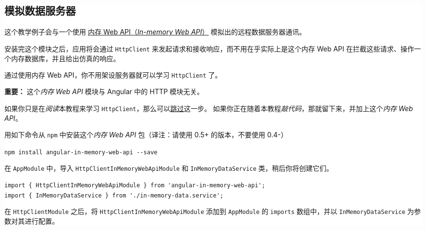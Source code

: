 ## 模拟数据服务器

这个教学例子会与一个使用 [内存 Web API（*In-memory Web API*）](https://github.com/angular/in-memory-web-api) 模拟出的远程数据服务器通讯。

安装完这个模块之后，应用将会通过 `HttpClient` 来发起请求和接收响应，而不用在乎实际上是这个内存 Web API 在拦截这些请求、操作一个内存数据库，并且给出仿真的响应。

通过使用内存 Web API，你不用架设服务器就可以学习 `HttpClient` 了。

**重要：** 这个*内存 Web API* 模块与 Angular 中的 HTTP 模块无关。

如果你只是在*阅读*本教程来学习 `HttpClient`，那么可以[跳过](https://angular.cn/tutorial/toh-pt6#import-heroes)这一步。 如果你正在随着本教程*敲代码*，那就留下来，并加上这个*内存 Web API*。

用如下命令从 `npm` 中安装这个*内存 Web API* 包（译注：请使用 0.5+ 的版本，不要使用 0.4-）

```
npm install angular-in-memory-web-api --save
```

在 `AppModule` 中，导入 `HttpClientInMemoryWebApiModule` 和 `InMemoryDataService` 类，稍后你将创建它们。

```
import { HttpClientInMemoryWebApiModule } from 'angular-in-memory-web-api';
import { InMemoryDataService } from './in-memory-data.service';
```

在 `HttpClientModule` 之后，将 `HttpClientInMemoryWebApiModule` 添加到 `AppModule` 的 `imports` 数组中，并以 `InMemoryDataService` 为参数对其进行配置。